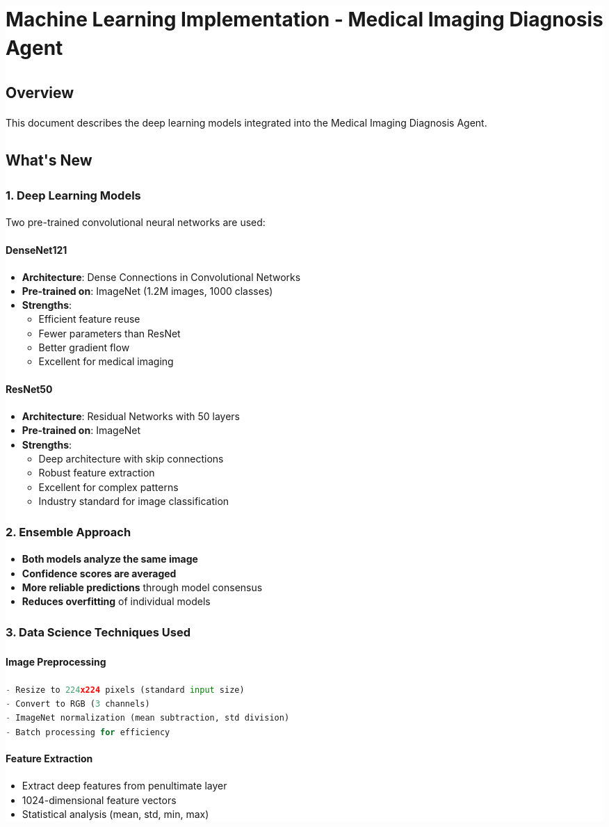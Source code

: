 # Machine Learning Implementation - Medical Imaging Diagnosis Agent

## Overview
This document describes the deep learning models integrated into the Medical Imaging Diagnosis Agent.

## What's New

### 1. **Deep Learning Models**
Two pre-trained convolutional neural networks are used:

#### **DenseNet121**
- **Architecture**: Dense Connections in Convolutional Networks
- **Pre-trained on**: ImageNet (1.2M images, 1000 classes)
- **Strengths**: 
  - Efficient feature reuse
  - Fewer parameters than ResNet
  - Better gradient flow
  - Excellent for medical imaging

#### **ResNet50**
- **Architecture**: Residual Networks with 50 layers
- **Pre-trained on**: ImageNet
- **Strengths**:
  - Deep architecture with skip connections
  - Robust feature extraction
  - Excellent for complex patterns
  - Industry standard for image classification

### 2. **Ensemble Approach**
- **Both models analyze the same image**
- **Confidence scores are averaged**
- **More reliable predictions** through model consensus
- **Reduces overfitting** of individual models

### 3. **Data Science Techniques Used**

#### Image Preprocessing
```python
- Resize to 224x224 pixels (standard input size)
- Convert to RGB (3 channels)
- ImageNet normalization (mean subtraction, std division)
- Batch processing for efficiency
```

#### Feature Extraction
- Extract deep features from penultimate layer
- 1024-dimensional feature vectors
- Statistical analysis (mean, std, min, max)
